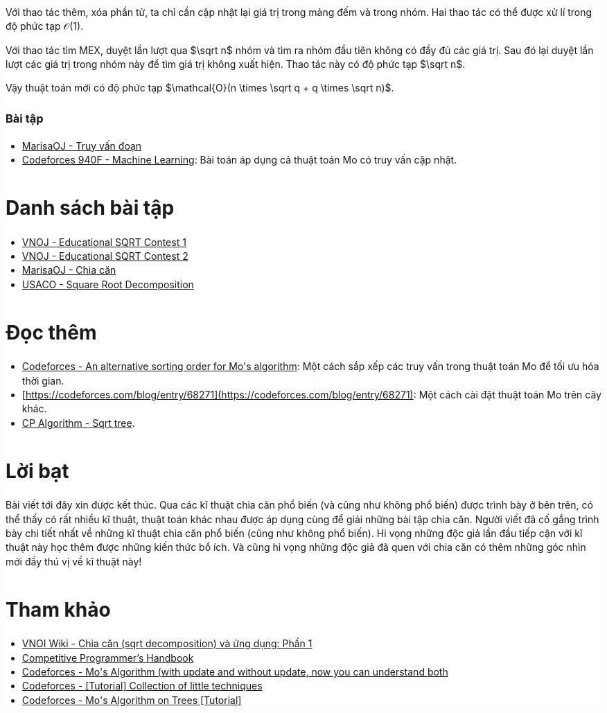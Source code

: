 Với thao tác thêm, xóa phần tử, ta chỉ cần cập nhật lại giá trị trong mảng đếm và trong nhóm. Hai thao tác có thể được xử lí trong độ phức tạp $\mathcal{O}(1)$.

Với thao tác tìm MEX, duyệt lần lượt qua $\sqrt n$ nhóm và tìm ra nhóm đầu tiên không có đầy đủ các giá trị. Sau đó lại duyệt lần lượt các giá trị trong nhóm này để tìm giá trị không xuất hiện. Thao tác này có độ phức tạp $\sqrt n$.

Vậy thuật toán mới có độ phức tạp $\mathcal{O}(n \times \sqrt q + q \times \sqrt n)$.

### Bài tập
- [MarisaOJ - Truy vấn đoạn](https://marisaoj.com/problem/504)
- [Codeforces 940F - Machine Learning](https://codeforces.com/problemset/problem/940/F): Bài toán áp dụng cả thuật toán Mo có truy vấn cập nhật.

# Danh sách bài tập
- [VNOJ - Educational SQRT Contest 1](https://oj.vnoi.info/contest/sqrt)
- [VNOJ - Educational SQRT Contest 2](https://oj.vnoi.info/contest/sqrt2)
- [MarisaOJ - Chia căn](https://marisaoj.com/module/44)
- [USACO - Square Root Decomposition](https://usaco.guide/plat/sqrt)

# Đọc thêm
- [Codeforces - An alternative sorting order for Mo's algorithm](https://codeforces.com/blog/entry/61203): Một cách sắp xếp các truy vấn trong thuật toán Mo để tối ưu hóa thời gian.
- [https://codeforces.com/blog/entry/68271](https://codeforces.com/blog/entry/68271): Một cách cài đặt thuật toán Mo trên cây khác.
- [CP Algorithm - Sqrt tree](https://cp-algorithms.com/data_structures/sqrt-tree.html).

# Lời bạt
Bài viết tới đây xin được kết thúc. Qua các kĩ thuật chia căn phổ biến (và cũng như không phổ biến) được trình bày ở bên trên, có thể thấy có rất nhiều kĩ thuật, thuật toán khác nhau được áp dụng cùng để giải những bài tập chia căn.
Người viết đã cố gắng trình bày chi tiết nhất về những kĩ thuật chia căn phổ biến (cũng như không phổ biến). Hi vọng những độc giả lần đầu tiếp cận với kĩ thuật này học thêm được những kiến thức bổ ích. Và cũng hi vọng những độc giả đã quen với chia căn có thêm những góc nhìn mới đầy thú vị về kĩ thuật này!

# Tham khảo
- [VNOI Wiki - Chia căn (sqrt decomposition) và ứng dụng: Phần 1](https://vnoi.info/wiki/algo/data-structures/sqrt-decomposition.md)
- [Competitive Programmer’s Handbook](https://cses.fi/book/book.pdf)
- [Codeforces - Mo's Algorithm (with update and without update, now you can understand both](https://codeforces.com/blog/entry/72690)
- [Codeforces - [Tutorial] Collection of little techniques](https://codeforces.com/blog/entry/100910)
- [Codeforces - Mo's Algorithm on Trees [Tutorial]](https://codeforces.com/blog/entry/43230)